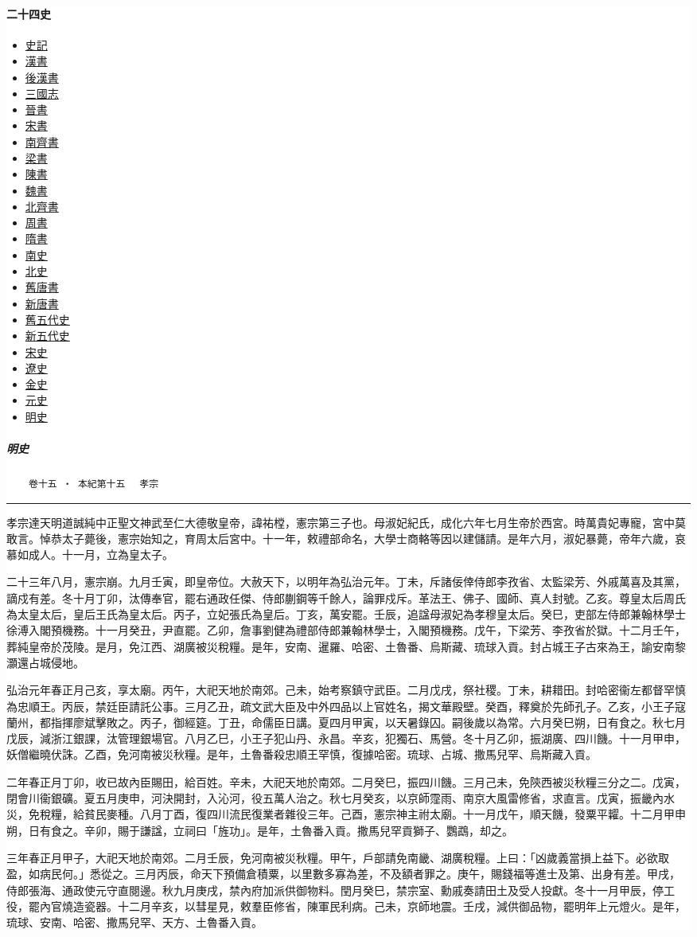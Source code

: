  



#### 二十四史

*   [史記](../a01/a01.md)
*   [漢書](../a02/a02.md)
*   [後漢書](../a03/a03.md)
*   [三國志](../a04/a04.md)
*   [晉書](../a05/a05.md)
*   [宋書](../a06/a06.md)
*   [南齊書](../a07/a07.md)
*   [梁書](../a08/a08.md)
*   [陳書](../a09/a09.md)
*   [魏書](../a10/a10.md)
*   [北齊書](../a11/a11.md)
*   [周書](../a12/a12.md)
*   [隋書](../a13/a13.md)
*   [南史](../a14/a14.md)
*   [北史](../a15/a15.md)
*   [舊唐書](../a16/a16.md)
*   [新唐書](../a17/a17.md)
*   [舊五代史](../a18/a18.md)
*   [新五代史](../a19/a19.md)
*   [宋史](../a20/a20.md)
*   [遼史](../a21/a21.md)
*   [金史](../a22/a22.md)
*   [元史](../a23/a23.md)
*   [明史](../a24/a24.md)		


##### 明史
　　`卷十五 ‧ 本紀第十五`　
     `孝宗`    

* * *

孝宗達天明道誠純中正聖文神武至仁大德敬皇帝，諱祐樘，憲宗第三子也。母淑妃紀氏，成化六年七月生帝於西宮。時萬貴妃專寵，宮中莫敢言。悼恭太子薨後，憲宗始知之，育周太后宮中。十一年，敕禮部命名，大學士商輅等因以建儲請。是年六月，淑妃暴薨，帝年六歲，哀慕如成人。十一月，立為皇太子。

二十三年八月，憲宗崩。九月壬寅，即皇帝位。大赦天下，以明年為弘治元年。丁未，斥諸佞倖侍郎李孜省、太監梁芳、外戚萬喜及其黨，謫戍有差。冬十月丁卯，汰傳奉官，罷右通政任傑、侍郎蒯鋼等千餘人，論罪戍斥。革法王、佛子、國師、真人封號。乙亥。尊皇太后周氏為太皇太后，皇后王氏為皇太后。丙子，立妃張氏為皇后。丁亥，萬安罷。壬辰，追諡母淑妃為孝穆皇太后。癸巳，吏部左侍郎兼翰林學士徐溥入閣預機務。十一月癸丑，尹直罷。乙卯，詹事劉健為禮部侍郎兼翰林學士，入閣預機務。戊午，下梁芳、李孜省於獄。十二月壬午，葬純皇帝於茂陵。是月，免江西、湖廣被災稅糧。是年，安南、暹羅、哈密、土魯番、烏斯藏、琉球入貢。封占城王子古來為王，諭安南黎灝還占城侵地。

弘治元年春正月己亥，享太廟。丙午，大祀天地於南郊。己未，始考察鎮守武臣。二月戊戌，祭社稷。丁未，耕耤田。封哈密衞左都督罕慎為忠順王。丙辰，禁廷臣請託公事。三月乙丑，疏文武大臣及中外四品以上官姓名，揭文華殿壁。癸酉，釋奠於先師孔子。乙亥，小王子寇蘭州，都指揮廖斌擊敗之。丙子，御經筵。丁丑，命儒臣日講。夏四月甲寅，以天暑錄囚。嗣後歲以為常。六月癸巳朔，日有食之。秋七月戊辰，減浙江銀課，汰管理銀場官。八月乙巳，小王子犯山丹、永昌。辛亥，犯獨石、馬營。冬十月乙卯，振湖廣、四川饑。十一月甲申，妖僧繼曉伏誅。乙酉，免河南被災秋糧。是年，土魯番殺忠順王罕慎，復據哈密。琉球、占城、撒馬兒罕、烏斯藏入貢。

二年春正月丁卯，收已故內臣賜田，給百姓。辛未，大祀天地於南郊。二月癸巳，振四川饑。三月己未，免陝西被災秋糧三分之二。戊寅，閉會川衞銀礦。夏五月庚申，河決開封，入沁河，役五萬人治之。秋七月癸亥，以京師霪雨、南京大風雷修省，求直言。戊寅，振畿內水災，免稅糧，給貧民麥種。八月丁酉，復四川流民復業者雜役三年。己酉，憲宗神主祔太廟。十一月戊午，順天饑，發粟平糶。十二月甲申朔，日有食之。辛卯，賜于謙諡，立祠曰「旌功」。是年，土魯番入貢。撒馬兒罕貢獅子、鸚鵡，却之。

三年春正月甲子，大祀天地於南郊。二月壬辰，免河南被災秋糧。甲午，戶部請免南畿、湖廣稅糧。上曰：「凶歲義當損上益下。必欲取盈，如病民何。」悉從之。三月丙辰，命天下預備倉積粟，以里數多寡為差，不及額者罪之。庚午，賜錢福等進士及第、出身有差。甲戌，侍郎張海、通政使元守直閱邊。秋九月庚戌，禁內府加派供御物料。閏月癸巳，禁宗室、勳戚奏請田土及受人投獻。冬十一月甲辰，停工役，罷內官燒造瓷器。十二月辛亥，以彗星見，敕羣臣修省，陳軍民利病。己未，京師地震。壬戌，減供御品物，罷明年上元燈火。是年，琉球、安南、哈密、撒馬兒罕、天方、土魯番入貢。
